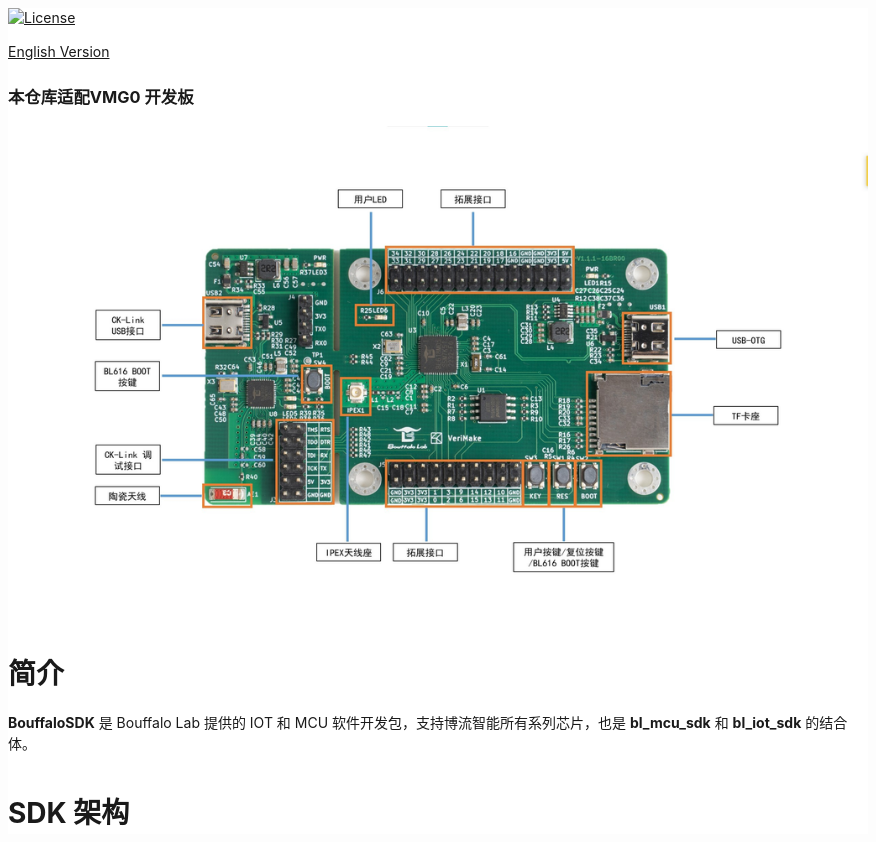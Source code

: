 [![License](https://img.shields.io/badge/License-Apache--2.0-brightgreen)](LICENSE)

[English Version](README.md)

### 本仓库适配VMG0 开发板
![VMG0](VMG0.jpg)

# 简介

**BouffaloSDK** 是 Bouffalo Lab 提供的 IOT 和 MCU 软件开发包，支持博流智能所有系列芯片，也是 **bl_mcu_sdk** 和 **bl_iot_sdk** 的结合体。

# SDK 架构
